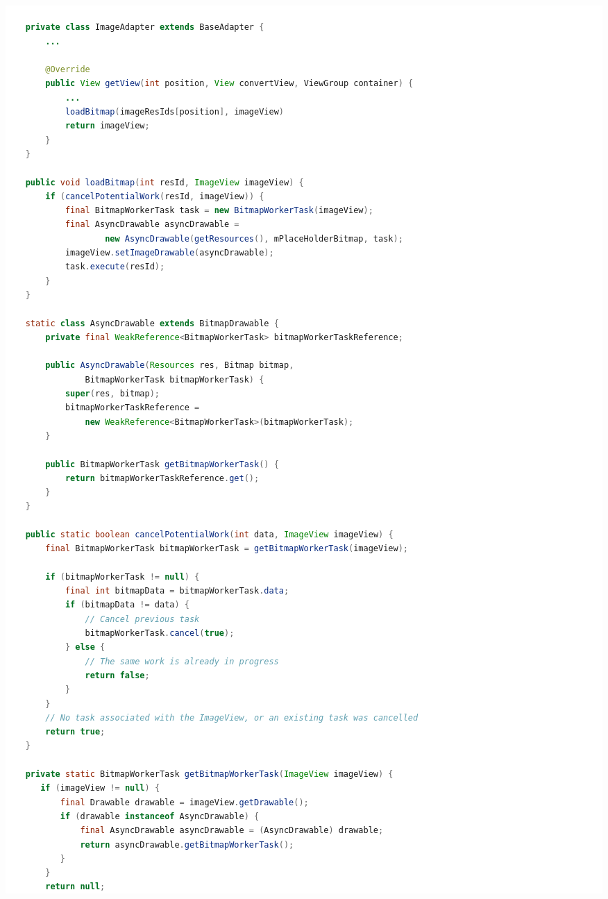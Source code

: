 ```java

    private class ImageAdapter extends BaseAdapter {
        ...

        @Override
        public View getView(int position, View convertView, ViewGroup container) {
            ...
            loadBitmap(imageResIds[position], imageView)
            return imageView;
        }
    }

    public void loadBitmap(int resId, ImageView imageView) {
        if (cancelPotentialWork(resId, imageView)) {
            final BitmapWorkerTask task = new BitmapWorkerTask(imageView);
            final AsyncDrawable asyncDrawable =
                    new AsyncDrawable(getResources(), mPlaceHolderBitmap, task);
            imageView.setImageDrawable(asyncDrawable);
            task.execute(resId);
        }
    }

    static class AsyncDrawable extends BitmapDrawable {
        private final WeakReference<BitmapWorkerTask> bitmapWorkerTaskReference;

        public AsyncDrawable(Resources res, Bitmap bitmap,
                BitmapWorkerTask bitmapWorkerTask) {
            super(res, bitmap);
            bitmapWorkerTaskReference =
                new WeakReference<BitmapWorkerTask>(bitmapWorkerTask);
        }

        public BitmapWorkerTask getBitmapWorkerTask() {
            return bitmapWorkerTaskReference.get();
        }
    }

    public static boolean cancelPotentialWork(int data, ImageView imageView) {
        final BitmapWorkerTask bitmapWorkerTask = getBitmapWorkerTask(imageView);

        if (bitmapWorkerTask != null) {
            final int bitmapData = bitmapWorkerTask.data;
            if (bitmapData != data) {
                // Cancel previous task
                bitmapWorkerTask.cancel(true);
            } else {
                // The same work is already in progress
                return false;
            }
        }
        // No task associated with the ImageView, or an existing task was cancelled
        return true;
    }

    private static BitmapWorkerTask getBitmapWorkerTask(ImageView imageView) {
       if (imageView != null) {
           final Drawable drawable = imageView.getDrawable();
           if (drawable instanceof AsyncDrawable) {
               final AsyncDrawable asyncDrawable = (AsyncDrawable) drawable;
               return asyncDrawable.getBitmapWorkerTask();
           }
        }
        return null;
```
